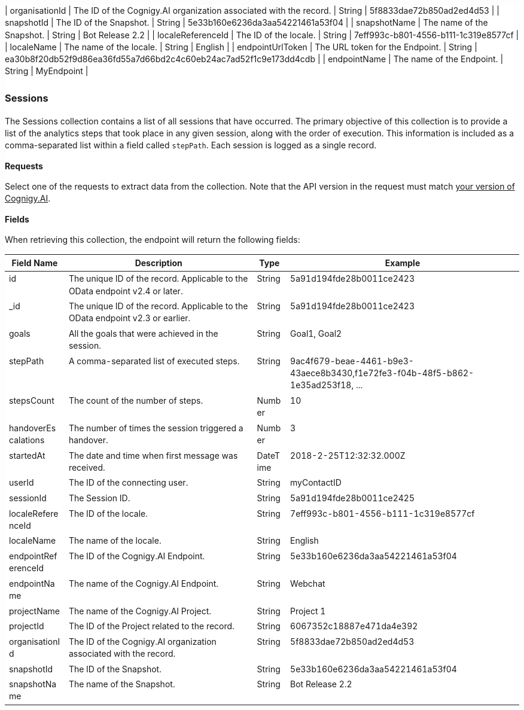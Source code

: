 | organisationId    | The ID of the Cognigy.AI organization associated with the record.              | String   | 5f8833dae72b850ad2ed4d53                                         |
| snapshotId        | The ID of the Snapshot.                                                        | String   | 5e33b160e6236da3aa54221461a53f04                                 |
| snapshotName      | The name of the Snapshot.                                                      | String   | Bot Release 2.2                                                  |
| localeReferenceId | The ID of the locale.                                                          | String   | 7eff993c-b801-4556-b111-1c319e8577cf                             |
| localeName        | The name of the locale.                                                        | String   | English                                                          |
| endpointUrlToken  | The URL token for the Endpoint.                                                | String   | ea30b8f20db52f9d86ea36fd55a7d66bd2c4c60eb24ac7ad52f1c9e173dd4cdb |
| endpointName      | The name of the Endpoint.                                                      | String   | MyEndpoint                                                       |

### Sessions

The Sessions collection contains a list of all sessions that have occurred.
The primary objective of this collection is
to provide a list of the analytics steps that took place in any given session, along with the order of execution.
This information is included as a comma-separated list within a field called `stepPath`.
Each session is logged as a single record.

**Requests**

Select one of the requests to extract data from the collection. Note that the API version in the request must match [your version of Cognigy.AI](#supported-versions).

**Fields**

When retrieving this collection, the endpoint will return the following fields:

| Field Name          | Description                                                                      | Type     | Example                                                                        |
|---------------------|----------------------------------------------------------------------------------|----------|--------------------------------------------------------------------------------|
| id                  | The unique ID of the record. Applicable to the OData endpoint v2.4 or later.     | String   | 5a91d194fde28b0011ce2423                                                       |
| _id                 | The unique ID of the record. Applicable to the OData endpoint v2.3 or earlier.   | String   | 5a91d194fde28b0011ce2423                                                       |
| goals               | All the goals that were achieved in the session.                                 | String   | Goal1, Goal2                                                                   |
| stepPath            | A comma-separated list of executed steps.                                        | String   | 9ac4f679-beae-4461-b9e3-43aece8b3430,f1e72fe3-f04b-48f5-b862-1e35ad253f18, ... |
| stepsCount          | The count of the number of steps.                                                | Number   | 10                                                                             |
| handoverEscalations | The number of times the session triggered a handover.                            | Number   | 3                                                                              |
| startedAt           | The date and time when first message was received.                               | DateTime | 2018-2-25T12:32:32.000Z                                                        |
| userId              | The ID of the connecting user.                                                   | String   | myContactID                                                                    |
| sessionId           | The Session ID.                                                                  | String   | 5a91d194fde28b0011ce2425                                                       |
| localeReferenceId   | The ID of the locale.                                                            | String   | 7eff993c-b801-4556-b111-1c319e8577cf                                           |
| localeName          | The name of the locale.                                                          | String   | English                                                                        |
| endpointReferenceId | The ID of the Cognigy.AI Endpoint.                                               | String   | 5e33b160e6236da3aa54221461a53f04                                               |
| endpointName        | The name of the Cognigy.AI Endpoint.                                             | String   | Webchat                                                                        |
| projectName         | The name of the Cognigy.AI Project.                                              | String   | Project 1                                                                      |
| projectId           | The ID of the Project related to the record.                                     | String   | 6067352c18887e471da4e392                                                       |
| organisationId      | The ID of the Cognigy.AI organization associated with the record.                | String   | 5f8833dae72b850ad2ed4d53                                                       |
| snapshotId          | The ID of the Snapshot.                                                          | String   | 5e33b160e6236da3aa54221461a53f04                                               |
| snapshotName        | The name of the Snapshot.                                                        | String   | Bot Release 2.2                                                                |